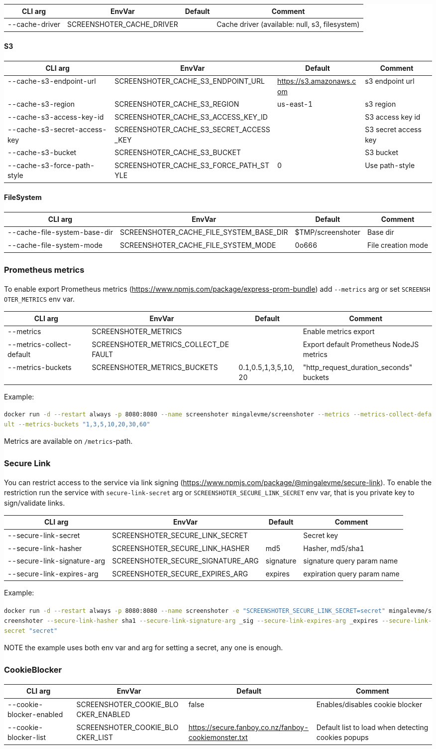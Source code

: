 | CLI arg                      | EnvVar                                  | Default                  | Comment                                        |
|------------------------------|-----------------------------------------|--------------------------|------------------------------------------------|
| --cache-driver               | SCREENSHOTER_CACHE_DRIVER               |                          | Cache driver (available: null, s3, filesystem) |

#### S3

| CLI arg                      | EnvVar                                  | Default                  | Comment                                        |
|------------------------|-----------------------------------|---------|-----------------------------------------------------------------------------|
| --cache-s3-endpoint-url      | SCREENSHOTER_CACHE_S3_ENDPOINT_URL      | https://s3.amazonaws.com | s3 endpoint url                                |
| --cache-s3-region            | SCREENSHOTER_CACHE_S3_REGION            | us-east-1                | s3 region                                      |
| --cache-s3-access-key-id     | SCREENSHOTER_CACHE_S3_ACCESS_KEY_ID     |                          | S3 access key id                               |
| --cache-s3-secret-access-key | SCREENSHOTER_CACHE_S3_SECRET_ACCESS_KEY |                          | S3 secret access key                           |
| --cache-s3-bucket            | SCREENSHOTER_CACHE_S3_BUCKET            |                          | S3 bucket                                      |
| --cache-s3-force-path-style  | SCREENSHOTER_CACHE_S3_FORCE_PATH_STYLE  | 0                        | Use path-style                                 |

#### FileSystem

| CLI arg                      | EnvVar                                  | Default           | Comment            |
|------------------------------|-----------------------------------------|-------------------|--------------------|
| --cache-file-system-base-dir | SCREENSHOTER_CACHE_FILE_SYSTEM_BASE_DIR | $TMP/screenshoter | Base dir           |
| --cache-file-system-mode     | SCREENSHOTER_CACHE_FILE_SYSTEM_MODE     | 0o666             | File creation mode |

### Prometheus metrics

To enable export Prometheus metrics (https://www.npmjs.com/package/express-prom-bundle) add `--metrics` arg or set `SCREENSHOTER_METRICS` env var.

| CLI arg                   | EnvVar                               | Default             | Comment                                  |
|---------------------------|--------------------------------------|---------------------|------------------------------------------|
| --metrics                 | SCREENSHOTER_METRICS                 |                     | Enable metrics export                    |
| --metrics-collect-default | SCREENSHOTER_METRICS_COLLECT_DEFAULT |                     | Export default Prometheus NodeJS metrics |
| --metrics-buckets         | SCREENSHOTER_METRICS_BUCKETS         | 0.1,0.5,1,3,5,10,20 | "http_request_duration_seconds" buckets  |

Example:

```bash
docker run -d --restart always -p 8080:8080 --name screenshoter mingalevme/screenshoter --metrics --metrics-collect-default --metrics-buckets "1,3,5,10,20,30,60"
```

Metrics are available on `/metrics`-path.

### Secure Link

You can restrict access to the service via link signing (https://www.npmjs.com/package/@mingalevme/secure-link).
To enable the restriction run the service with `secure-link-secret` arg or `SCREENSHOTER_SECURE_LINK_SECRET` env var, that is you private key to sign/validate links.

| CLI arg                     | EnvVar                            | Default   | Comment                     |
|-----------------------------|-----------------------------------|-----------|-----------------------------|
| --secure-link-secret        | SCREENSHOTER_SECURE_LINK_SECRET   |           | Secret key                  |
| --secure-link-hasher        | SCREENSHOTER_SECURE_LINK_HASHER   | md5       | Hasher, md5/sha1            |
| --secure-link-signature-arg | SCREENSHOTER_SECURE_SIGNATURE_ARG | signature | signature query param name  |
| --secure-link-expires-arg   | SCREENSHOTER_SECURE_EXPIRES_ARG   | expires   | expiration query param name |

Example:

```bash
docker run -d --restart always -p 8080:8080 --name screenshoter -e "SCREENSHOTER_SECURE_LINK_SECRET=secret" mingalevme/screenshoter --secure-link-hasher sha1 --secure-link-signature-arg _sig --secure-link-expires-arg _expires --secure-link-secret "secret"
```

NOTE the example uses both env var and arg for setting a secret, any one is enough.

### CookieBlocker

| CLI arg                   | EnvVar                              | Default                                               | Comment                                                                                    |
|---------------------------|-------------------------------------|-------------------------------------------------------|-------------------------------------------------------------------------------------------|
| --cookie-blocker-enabled  | SCREENSHOTER_COOKIE_BLOCKER_ENABLED | false                                                 | Enables/disables cookie blocker                                                            |
| --cookie-blocker-list     | SCREENSHOTER_COOKIE_BLOCKER_LIST    | https://secure.fanboy.co.nz/fanboy-cookiemonster.txt  | Default list to load when detecting cookies popups |
